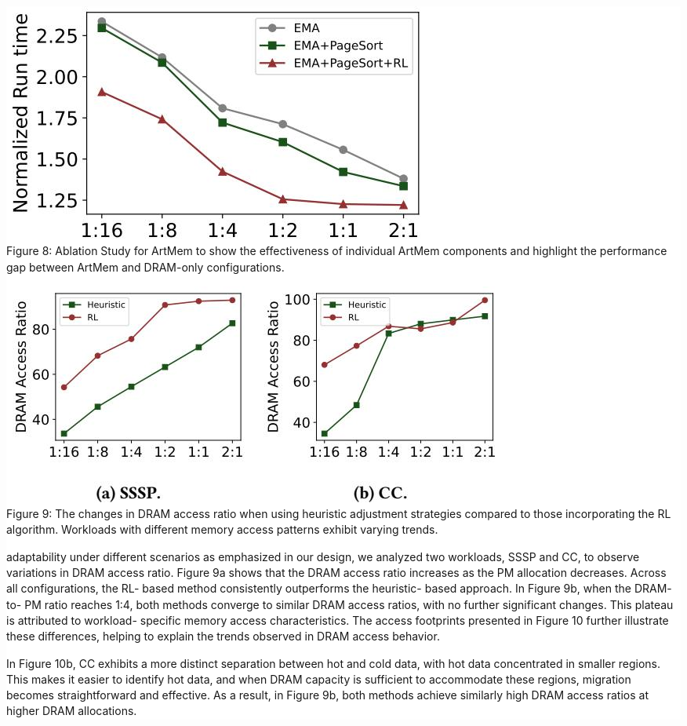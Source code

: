 ![](images/f386ffc8ba1b229648a4b02f85f319546d28d876aba639b1c92430f1b71bcc11.jpg)  
Figure 8: Ablation Study for ArtMem to show the effectiveness of individual ArtMem components and highlight the performance gap between ArtMem and DRAM-only configurations.

![](images/71787bd07ac2b2047b1450f96c0182ab7aa8e38569eaa170cf92f7d27b986b5f.jpg)  
Figure 9: The changes in DRAM access ratio when using heuristic adjustment strategies compared to those incorporating the RL algorithm. Workloads with different memory access patterns exhibit varying trends.

adaptability under different scenarios as emphasized in our design, we analyzed two workloads, SSSP and CC, to observe variations in DRAM access ratio. Figure 9a shows that the DRAM access ratio increases as the PM allocation decreases. Across all configurations, the RL- based method consistently outperforms the heuristic- based approach. In Figure 9b, when the DRAM- to- PM ratio reaches 1:4, both methods converge to similar DRAM access ratios, with no further significant changes. This plateau is attributed to workload- specific memory access characteristics. The access footprints presented in Figure 10 further illustrate these differences, helping to explain the trends observed in DRAM access behavior.

In Figure 10b, CC exhibits a more distinct separation between hot and cold data, with hot data concentrated in smaller regions. This makes it easier to identify hot data, and when DRAM capacity is sufficient to accommodate these regions, migration becomes straightforward and effective. As a result, in Figure 9b, both methods achieve similarly high DRAM access ratios at higher DRAM allocations.
